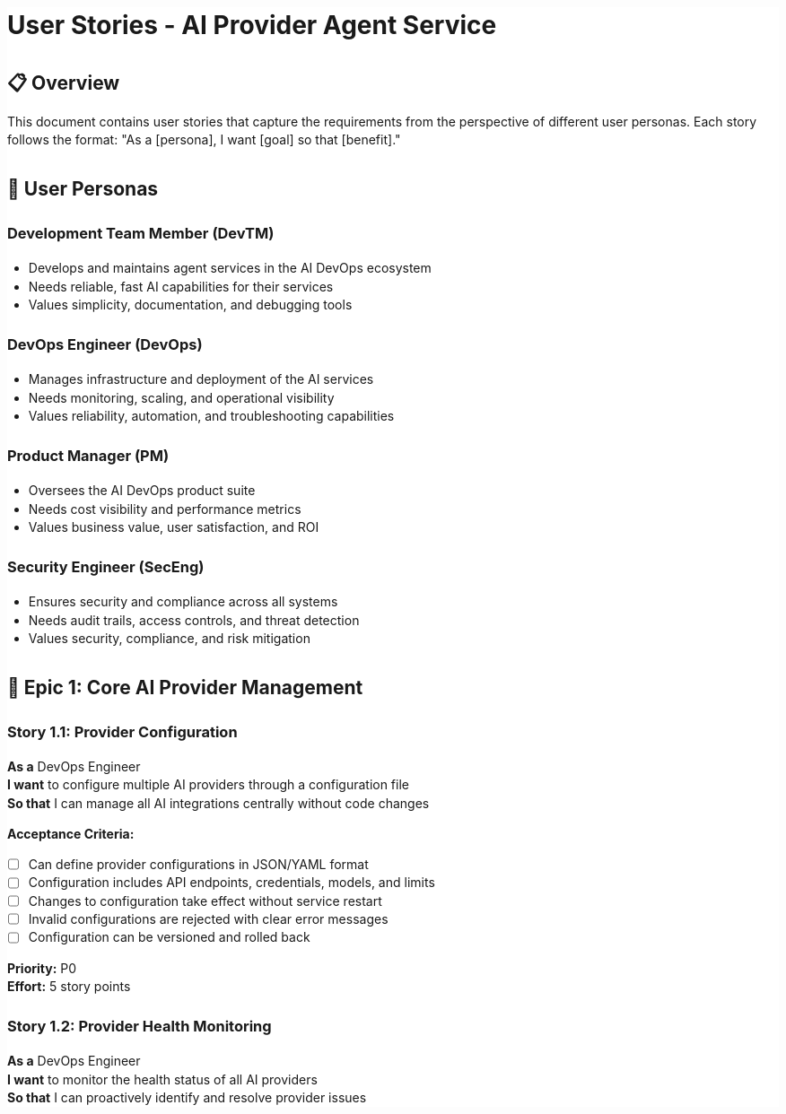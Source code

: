 # User Stories - AI Provider Agent Service

## 📋 **Overview**

This document contains user stories that capture the requirements from the perspective of different user personas. Each story follows the format: "As a [persona], I want [goal] so that [benefit]."

## 👥 **User Personas**

### **Development Team Member (DevTM)**
- Develops and maintains agent services in the AI DevOps ecosystem
- Needs reliable, fast AI capabilities for their services
- Values simplicity, documentation, and debugging tools

### **DevOps Engineer (DevOps)**
- Manages infrastructure and deployment of the AI services
- Needs monitoring, scaling, and operational visibility
- Values reliability, automation, and troubleshooting capabilities

### **Product Manager (PM)**
- Oversees the AI DevOps product suite
- Needs cost visibility and performance metrics
- Values business value, user satisfaction, and ROI

### **Security Engineer (SecEng)**
- Ensures security and compliance across all systems
- Needs audit trails, access controls, and threat detection
- Values security, compliance, and risk mitigation

## 🎯 **Epic 1: Core AI Provider Management**

### **Story 1.1: Provider Configuration**
**As a** DevOps Engineer  
**I want** to configure multiple AI providers through a configuration file  
**So that** I can manage all AI integrations centrally without code changes

**Acceptance Criteria:**
- [ ] Can define provider configurations in JSON/YAML format
- [ ] Configuration includes API endpoints, credentials, models, and limits
- [ ] Changes to configuration take effect without service restart
- [ ] Invalid configurations are rejected with clear error messages
- [ ] Configuration can be versioned and rolled back

**Priority:** P0  
**Effort:** 5 story points

### **Story 1.2: Provider Health Monitoring**
**As a** DevOps Engineer  
**I want** to monitor the health status of all AI providers  
**So that** I can proactively identify and resolve provider issues
